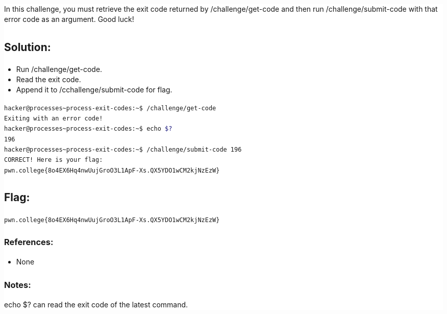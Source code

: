 In this challenge, you must retrieve the exit code returned by /challenge/get-code and then run /challenge/submit-code with that error code as an argument. Good luck!

## Solution: 
- Run /challenge/get-code.
- Read the exit code.
- Append it to /cchallenge/submit-code for flag.

```sh
hacker@processes~process-exit-codes:~$ /challenge/get-code
Exiting with an error code!
hacker@processes~process-exit-codes:~$ echo $?
196
hacker@processes~process-exit-codes:~$ /challenge/submit-code 196
CORRECT! Here is your flag:
pwn.college{8o4EX6Hq4nwUujGroO3L1ApF-Xs.QX5YDO1wCM2kjNzEzW}
```

## Flag:
```
pwn.college{8o4EX6Hq4nwUujGroO3L1ApF-Xs.QX5YDO1wCM2kjNzEzW}
```

### References:
- None

### Notes:
echo $? can read the exit code of the latest command.
